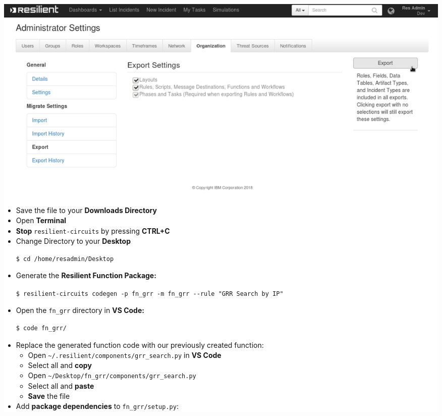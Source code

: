   ![screenshot](./screenshots/64.png)
* Save the file to your **Downloads Directory**
* Open **Terminal**
* **Stop** `resilient-circuits` by pressing **CTRL+C**
* Change Directory to your **Desktop**
  ```
  $ cd /home/resadmin/Desktop
  ```
* Generate the **Resilient Function Package:**
  ```
  $ resilient-circuits codegen -p fn_grr -m fn_grr --rule "GRR Search by IP"
  ```
* Open the `fn_grr` directory in **VS Code:**
  ```
  $ code fn_grr/
  ```
* Replace the generated function code with our previously created function:
  * Open `~/.resilient/components/grr_search.py` in **VS Code**
  * Select all and **copy**
  * Open `~/Desktop/fn_grr/components/grr_search.py`
  * Select all and **paste**
  * **Save** the file
* Add **package dependencies** to `fn_grr/setup.py`: